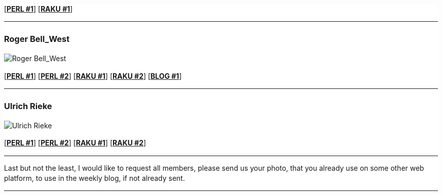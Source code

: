 [[**PERL #1**](https://github.com/manwar/perlweeklychallenge-club/blob/master/challenge-145/mohammad-anwar/perl/ch-1.pl)]
[[**RAKU #1**](https://github.com/manwar/perlweeklychallenge-club/blob/master/challenge-145/mohammad-anwar/raku/ch-1.raku)]

***

### Roger Bell_West
![Roger Bell_West](/images/team/user.jpg)

[[**PERL #1**](https://github.com/manwar/perlweeklychallenge-club/blob/master/challenge-145/roger-bell-west/perl/ch-1.pl)]
[[**PERL #2**](https://github.com/manwar/perlweeklychallenge-club/blob/master/challenge-145/roger-bell-west/perl/ch-2.pl)]
[[**RAKU #1**](https://github.com/manwar/perlweeklychallenge-club/blob/master/challenge-145/roger-bell-west/raku/ch-1.p6)]
[[**RAKU #2**](https://github.com/manwar/perlweeklychallenge-club/blob/master/challenge-145/roger-bell-west/raku/ch-2.p6)]
[[**BLOG #1**](https://blog.firedrake.org/archive/2021/12/The_Weekly_Challenge_145__Tree_Product.html)]

***

### Ulrich Rieke
![Ulrich Rieke](/images/team/user.jpg)

[[**PERL #1**](https://github.com/manwar/perlweeklychallenge-club/blob/master/challenge-145/ulrich-rieke/perl/ch-1.pl)]
[[**PERL #2**](https://github.com/manwar/perlweeklychallenge-club/blob/master/challenge-145/ulrich-rieke/perl/ch-2.pl)]
[[**RAKU #1**](https://github.com/manwar/perlweeklychallenge-club/blob/master/challenge-145/ulrich-rieke/raku/ch-1.raku)]
[[**RAKU #2**](https://github.com/manwar/perlweeklychallenge-club/blob/master/challenge-145/ulrich-rieke/raku/ch-2.raku)]

***

Last but not the least, I would like to request all members, please send us your photo, that you already use on some other web platform, to use in the weekly blog, if not already sent.

***
